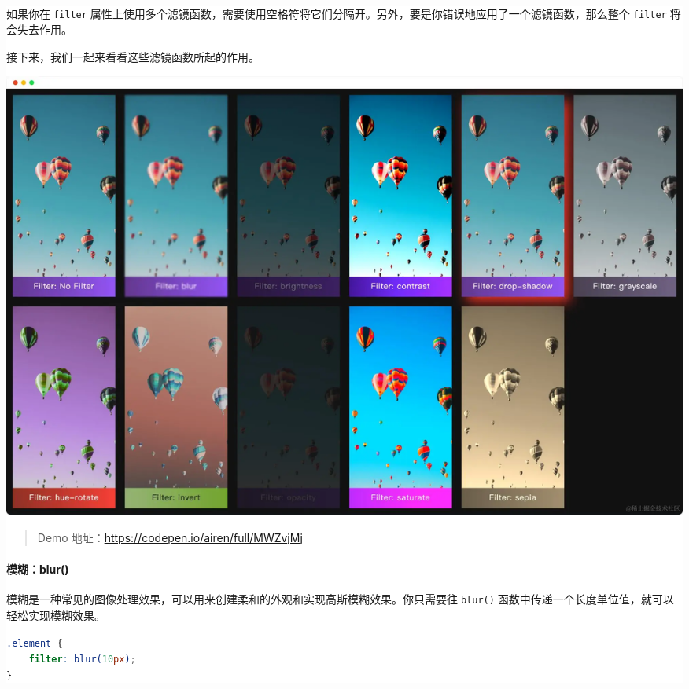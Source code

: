   


如果你在 `filter` 属性上使用多个滤镜函数，需要使用空格符将它们分隔开。另外，要是你错误地应用了一个滤镜函数，那么整个 `filter` 将会失去作用。

  


接下来，我们一起来看看这些滤镜函数所起的作用。

  


![](./images/290805d8900275b5c1afc5cd15f1a1e1.webp )

  


> Demo 地址：https://codepen.io/airen/full/MWZvjMj

  


#### 模糊：blur()

  


模糊是一种常见的图像处理效果，可以用来创建柔和的外观和实现高斯模糊效果。你只需要往 `blur()` 函数中传递一个长度单位值，就可以轻松实现模糊效果。

  


```CSS
.element {
    filter: blur(10px);
}
```
